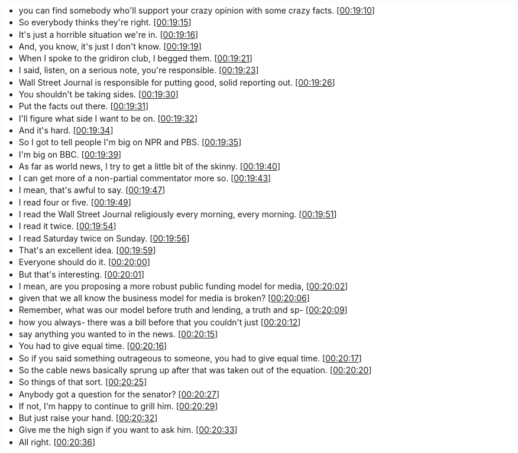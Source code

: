*  you can find somebody who'll support your crazy opinion with some crazy facts. [[00:19:10](https://www.youtube.com/watch?v=dKwhuG2Wylw&t=1150.6000000000001s)]
*  So everybody thinks they're right. [[00:19:15](https://www.youtube.com/watch?v=dKwhuG2Wylw&t=1155.0s)]
*  It's just a horrible situation we're in. [[00:19:16](https://www.youtube.com/watch?v=dKwhuG2Wylw&t=1156.68s)]
*  And, you know, it's just I don't know. [[00:19:19](https://www.youtube.com/watch?v=dKwhuG2Wylw&t=1159.08s)]
*  When I spoke to the gridiron club, I begged them. [[00:19:21](https://www.youtube.com/watch?v=dKwhuG2Wylw&t=1161.96s)]
*  I said, listen, on a serious note, you're responsible. [[00:19:23](https://www.youtube.com/watch?v=dKwhuG2Wylw&t=1163.72s)]
*  Wall Street Journal is responsible for putting good, solid reporting out. [[00:19:26](https://www.youtube.com/watch?v=dKwhuG2Wylw&t=1166.76s)]
*  You shouldn't be taking sides. [[00:19:30](https://www.youtube.com/watch?v=dKwhuG2Wylw&t=1170.12s)]
*  Put the facts out there. [[00:19:31](https://www.youtube.com/watch?v=dKwhuG2Wylw&t=1171.72s)]
*  I'll figure what side I want to be on. [[00:19:32](https://www.youtube.com/watch?v=dKwhuG2Wylw&t=1172.6s)]
*  And it's hard. [[00:19:34](https://www.youtube.com/watch?v=dKwhuG2Wylw&t=1174.6s)]
*  So I got to tell people I'm big on NPR and PBS. [[00:19:35](https://www.youtube.com/watch?v=dKwhuG2Wylw&t=1175.24s)]
*  I'm big on BBC. [[00:19:39](https://www.youtube.com/watch?v=dKwhuG2Wylw&t=1179.0s)]
*  As far as world news, I try to get a little bit of the skinny. [[00:19:40](https://www.youtube.com/watch?v=dKwhuG2Wylw&t=1180.6799999999998s)]
*  I can get more of a non-partial commentator more so. [[00:19:43](https://www.youtube.com/watch?v=dKwhuG2Wylw&t=1183.32s)]
*  I mean, that's awful to say. [[00:19:47](https://www.youtube.com/watch?v=dKwhuG2Wylw&t=1187.8799999999999s)]
*  I read four or five. [[00:19:49](https://www.youtube.com/watch?v=dKwhuG2Wylw&t=1189.72s)]
*  I read the Wall Street Journal religiously every morning, every morning. [[00:19:51](https://www.youtube.com/watch?v=dKwhuG2Wylw&t=1191.0s)]
*  I read it twice. [[00:19:54](https://www.youtube.com/watch?v=dKwhuG2Wylw&t=1194.9199999999998s)]
*  I read Saturday twice on Sunday. [[00:19:56](https://www.youtube.com/watch?v=dKwhuG2Wylw&t=1196.6799999999998s)]
*  That's an excellent idea. [[00:19:59](https://www.youtube.com/watch?v=dKwhuG2Wylw&t=1199.3999999999999s)]
*  Everyone should do it. [[00:20:00](https://www.youtube.com/watch?v=dKwhuG2Wylw&t=1200.76s)]
*  But that's interesting. [[00:20:01](https://www.youtube.com/watch?v=dKwhuG2Wylw&t=1201.9599999999998s)]
*  I mean, are you proposing a more robust public funding model for media, [[00:20:02](https://www.youtube.com/watch?v=dKwhuG2Wylw&t=1202.6799999999998s)]
*  given that we all know the business model for media is broken? [[00:20:06](https://www.youtube.com/watch?v=dKwhuG2Wylw&t=1206.76s)]
*  Remember, what was our model before truth and lending, a truth and sp- [[00:20:09](https://www.youtube.com/watch?v=dKwhuG2Wylw&t=1209.3999999999999s)]
*  how you always- there was a bill before that you couldn't just [[00:20:12](https://www.youtube.com/watch?v=dKwhuG2Wylw&t=1212.36s)]
*  say anything you wanted to in the news. [[00:20:15](https://www.youtube.com/watch?v=dKwhuG2Wylw&t=1215.0s)]
*  You had to give equal time. [[00:20:16](https://www.youtube.com/watch?v=dKwhuG2Wylw&t=1216.84s)]
*  So if you said something outrageous to someone, you had to give equal time. [[00:20:17](https://www.youtube.com/watch?v=dKwhuG2Wylw&t=1217.8799999999999s)]
*  So the cable news basically sprung up after that was taken out of the equation. [[00:20:20](https://www.youtube.com/watch?v=dKwhuG2Wylw&t=1220.6000000000001s)]
*  So things of that sort. [[00:20:25](https://www.youtube.com/watch?v=dKwhuG2Wylw&t=1225.96s)]
*  Anybody got a question for the senator? [[00:20:27](https://www.youtube.com/watch?v=dKwhuG2Wylw&t=1227.8s)]
*  If not, I'm happy to continue to grill him. [[00:20:29](https://www.youtube.com/watch?v=dKwhuG2Wylw&t=1229.64s)]
*  But just raise your hand. [[00:20:32](https://www.youtube.com/watch?v=dKwhuG2Wylw&t=1232.04s)]
*  Give me the high sign if you want to ask him. [[00:20:33](https://www.youtube.com/watch?v=dKwhuG2Wylw&t=1233.3200000000002s)]
*  All right. [[00:20:36](https://www.youtube.com/watch?v=dKwhuG2Wylw&t=1236.2s)]